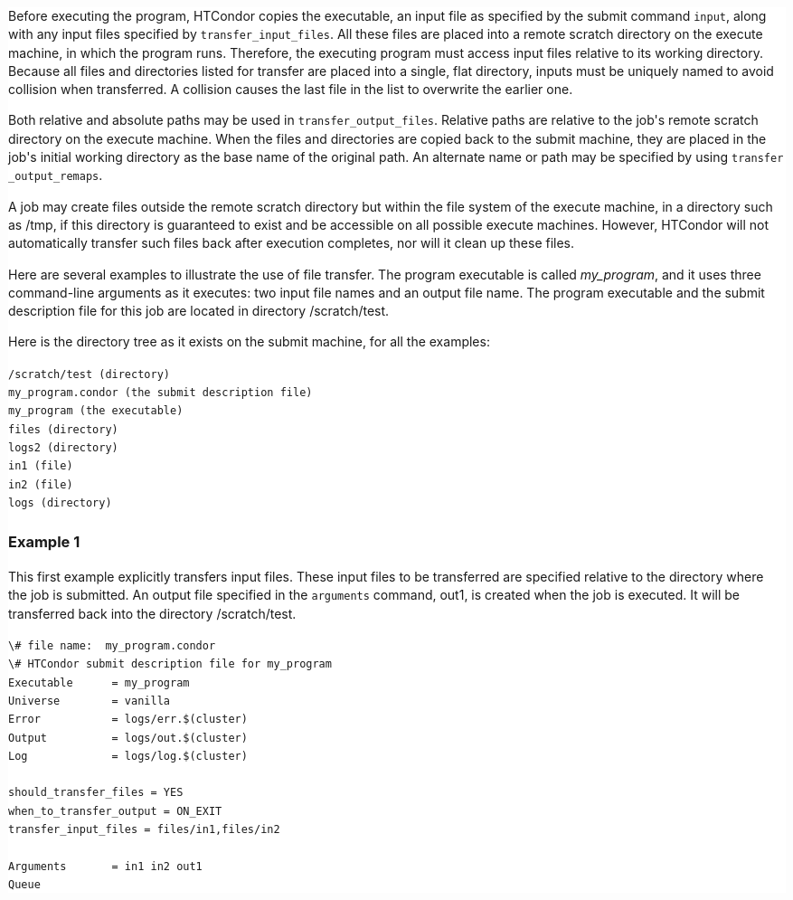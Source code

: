 Before executing the program, HTCondor copies the executable, an input file as specified by the submit command `input`, along with any input files specified by `transfer_input_files`. All these files are placed into a remote scratch directory on the execute machine, in which the program runs. Therefore, the executing program must access input files relative to its working directory. Because all files and directories listed for transfer are placed into a single, flat directory, inputs must be uniquely named to avoid collision when transferred. A collision causes the last file in the list to overwrite the earlier one.

Both relative and absolute paths may be used in `transfer_output_files`. Relative paths are relative to the job's remote scratch directory on the execute machine. When the files and directories are copied back to the submit machine, they are placed in the job's initial working directory as the base name of the original path. An alternate name or path may be specified by using `transfer_output_remaps`.

A job may create files outside the remote scratch directory but within the file system of the execute machine, in a directory such as /tmp, if this directory is guaranteed to exist and be accessible on all possible execute machines. However, HTCondor will not automatically transfer such files back after execution completes, nor will it clean up these files.

Here are several examples to illustrate the use of file transfer. The program executable is called _my_program_, and it uses three command-line arguments as it executes: two input file names and an output file name. The program executable and the submit description file for this job are located in directory /scratch/test.

Here is the directory tree as it exists on the submit machine, for all the examples:

```
/scratch/test (directory)
my_program.condor (the submit description file)
my_program (the executable)
files (directory)
logs2 (directory)
in1 (file)
in2 (file)
logs (directory)
```

### Example 1

This first example explicitly transfers input files. These input files to be transferred are specified relative to the directory where the job is submitted. An output file specified in the `arguments` command, out1, is created when the job is executed. It will be transferred back into the directory /scratch/test.

```
\# file name:  my_program.condor
\# HTCondor submit description file for my_program
Executable      = my_program
Universe        = vanilla
Error           = logs/err.$(cluster)
Output          = logs/out.$(cluster)
Log             = logs/log.$(cluster)

should_transfer_files = YES
when_to_transfer_output = ON_EXIT
transfer_input_files = files/in1,files/in2

Arguments       = in1 in2 out1
Queue
```
